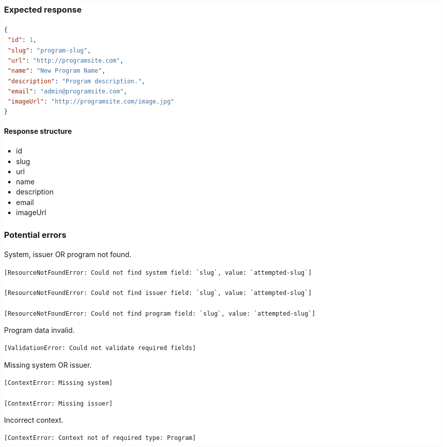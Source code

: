 ### Expected response

```json
{
 "id": 1,
 "slug": "program-slug",
 "url": "http://programsite.com",
 "name": "New Program Name",
 "description": "Program description.",
 "email": "admin@programsite.com",
 "imageUrl": "http://programsite.com/image.jpg"
}
```

#### Response structure

* id
* slug
* url
* name
* description
* email
* imageUrl

### Potential errors

System, issuer OR program not found.

```
[ResourceNotFoundError: Could not find system field: `slug`, value: `attempted-slug`]

[ResourceNotFoundError: Could not find issuer field: `slug`, value: `attempted-slug`]

[ResourceNotFoundError: Could not find program field: `slug`, value: `attempted-slug`]
```

Program data invalid.

```
[ValidationError: Could not validate required fields]
```

Missing system OR issuer.

```
[ContextError: Missing system]

[ContextError: Missing issuer]
```

Incorrect context.

```
[ContextError: Context not of required type: Program]
```

